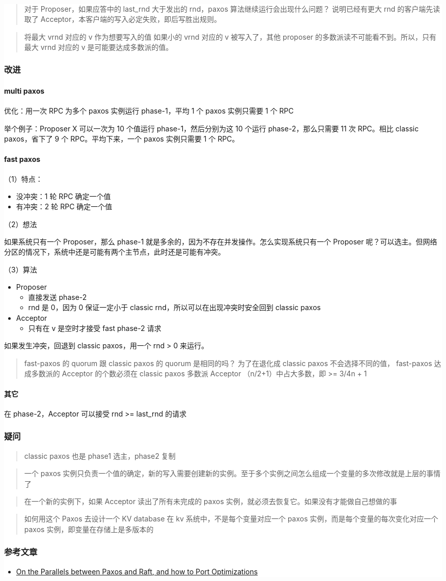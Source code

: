 > 对于 Proposer，如果应答中的 last_rnd 大于发出的 rnd，paxos 算法继续运行会出现什么问题？
> 说明已经有更大 rnd 的客户端先读取了 Acceptor，本客户端的写入必定失败，即后写胜出规则。

> 将最大 vrnd 对应的 v 作为想要写入的值
> 如果小的 vrnd 对应的 v 被写入了，其他 proposer 的多数派读不可能看不到。所以，只有最大 vrnd 对应的 v 是可能要达成多数派的值。

### 改进

#### multi paxos

优化：用一次 RPC 为多个 paxos 实例运行 phase-1，平均 1 个 paxos 实例只需要 1 个 RPC

举个例子：Proposer X 可以一次为 10 个值运行 phase-1，然后分别为这 10 个运行 phase-2，那么只需要 11 次 RPC。相比 classic paxos，省下了 9 个 RPC。平均下来，一个 paxos 实例只需要 1 个 RPC。

#### fast paxos

（1）特点：

- 没冲突：1 轮 RPC 确定一个值
- 有冲突：2 轮 RPC 确定一个值

（2）想法

如果系统只有一个 Proposer，那么 phase-1 就是多余的，因为不存在并发操作。怎么实现系统只有一个 Proposer 呢？可以选主。但网络分区的情况下，系统中还是可能有两个主节点，此时还是可能有冲突。

（3）算法

- Proposer
  - 直接发送 phase-2
  - rnd 是 0，因为 0 保证一定小于 classic rnd，所以可以在出现冲突时安全回到 classic paxos
- Acceptor
  - 只有在 v 是空时才接受 fast phase-2 请求

如果发生冲突，回退到 classic paxos，用一个 rnd > 0 来运行。

> fast-paxos 的 quorum 跟 classic paxos 的 quorum 是相同的吗？
> 为了在退化成 classic paxos 不会选择不同的值， fast-paxos 达成多数派的 Acceptor 的个数必须在 classic paxos 多数派 Acceptor （n/2+1）中占大多数，即 >= 3/4n + 1

#### 其它

在 phase-2，Acceptor 可以接受 rnd >= last_rnd 的请求

### 疑问

> classic paxos 也是 phase1 选主，phase2 复制

> 一个 paxos 实例只负责一个值的确定，新的写入需要创建新的实例。至于多个实例之间怎么组成一个变量的多次修改就是上层的事情了

> 在一个新的实例下，如果 Acceptor 读出了所有未完成的 paxos 实例，就必须去恢复它。如果没有才能做自己想做的事

> 如何用这个 Paxos 去设计一个 KV database
> 在 kv 系统中，不是每个变量对应一个 paxos 实例，而是每个变量的每次变化对应一个 paxos 实例，即变量在存储上是多版本的

### 参考文章

- [On the Parallels between Paxos and Raft, and how to Port
Optimizations](http://mpaxos.com/pub/raft-paxos.pdf)